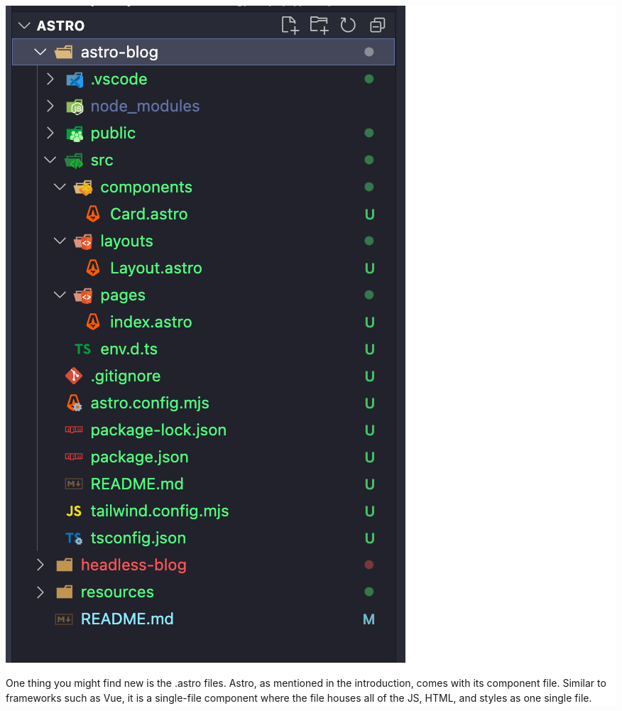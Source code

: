 ![](resources/16-astro-folder.png)

One thing you might find new is the .astro files. Astro, as mentioned in the introduction, comes with its component file. Similar to frameworks such as Vue, it is a single-file component where the file houses all of the JS, HTML, and styles as one single file.
